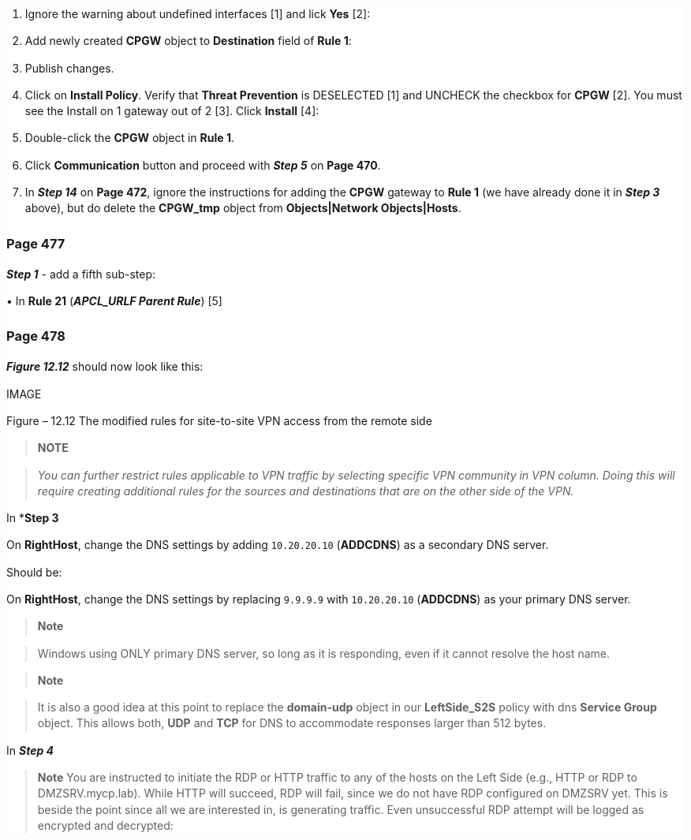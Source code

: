1.	Ignore the warning about undefined interfaces [1] and lick **Yes** [2]:
 
2.	Add newly created **CPGW** object to **Destination** field of **Rule 1**:
 
3.	Publish changes.
4.	Click on **Install Policy**. Verify that **Threat Prevention** is DESELECTED [1] and UNCHECK the checkbox for **CPGW** [2]. You must see the Install on 1 gateway out of 2 [3]. Click **Install** [4]:
 
5.	Double-click the **CPGW** object in **Rule 1**.
6.	Click **Communication** button and proceed with ***Step 5*** on **Page 470**.
7.	In ***Step 14*** on **Page 472**, ignore the instructions for adding the **CPGW** gateway to **Rule 1** (we have already done it in ***Step 3*** above), but do delete the **CPGW_tmp** object from **Objects|Network Objects|Hosts**.

### Page 477

***Step 1*** - add a fifth sub-step:

  •	In **Rule 21** (***APCL_URLF Parent Rule***) [5]

### Page 478

***Figure 12.12*** should now look like this:

IMAGE

Figure – 12.12 The modified rules for site-to-site VPN access from the remote side

>**NOTE**

>_You can further restrict rules applicable to VPN traffic by selecting specific VPN community in VPN column. Doing this will require creating additional rules for the sources and destinations that are on the other side of the VPN._

In ***Step 3**

On **RightHost**, change the DNS settings by adding `10.20.20.10` (**ADDCDNS**)
as a secondary DNS server.

Should be:

On **RightHost**, change the DNS settings by replacing `9.9.9.9` with `10.20.20.10` (**ADDCDNS**) as your primary DNS server.

>**Note**

>Windows using ONLY primary DNS server, so long as it is responding, even if it cannot resolve the host name.

>**Note**

>It is also a good idea at this point to replace the **domain-udp** object in our **LeftSide_S2S** policy with dns **Service Group** object. This allows both, **UDP** and **TCP** for DNS to accommodate responses larger than 512 bytes.

In ***Step 4***

>**Note**
>You are instructed to initiate the RDP or HTTP traffic to any of the hosts on the Left Side (e.g., HTTP or RDP to DMZSRV.mycp.lab). While HTTP will succeed, RDP will fail, since we do not have RDP configured on DMZSRV yet. This is beside the point since all we are interested in, is generating traffic. Even unsuccessful RDP attempt will be logged as encrypted and decrypted:
 